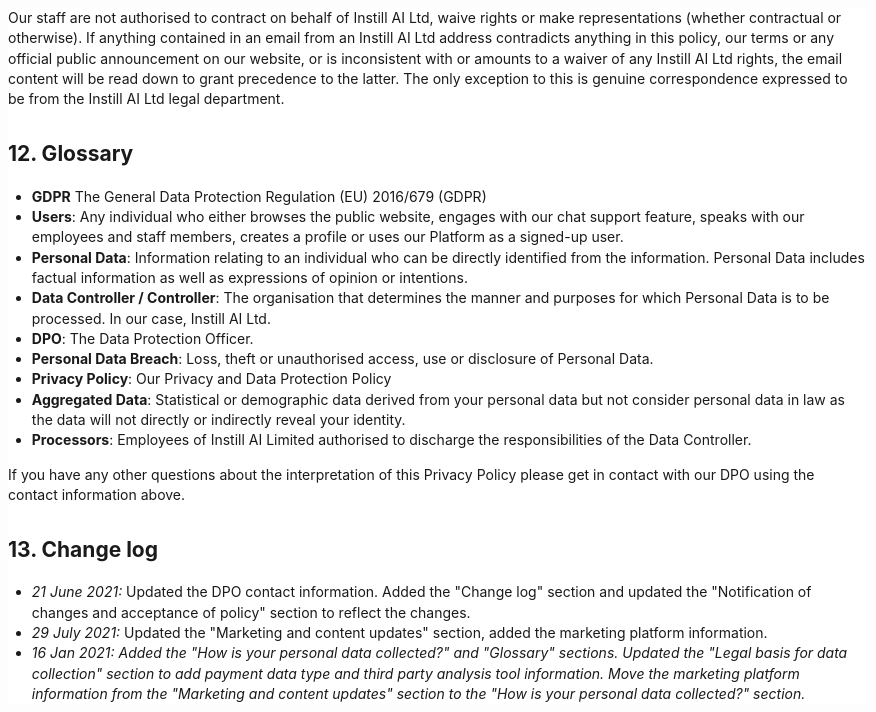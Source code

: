 Our staff are not authorised to contract on behalf of Instill AI Ltd, waive rights or make representations (whether contractual or otherwise). If anything contained in an email from an Instill AI Ltd address contradicts anything in this policy, our terms or any official public announcement on our website, or is inconsistent with or amounts to a waiver of any Instill AI Ltd rights, the email content will be read down to grant precedence to the latter. The only exception to this is genuine correspondence expressed to be from the Instill AI Ltd legal department.

## 12. Glossary

- **GDPR** The General Data Protection Regulation (EU) 2016/679 (GDPR)
- **Users**: Any individual who either browses the public website, engages with our chat support feature, speaks with our employees and staff members, creates a profile or uses our Platform as a signed-up user.
- **Personal Data**: Information relating to an individual who can be directly identified from the information. Personal Data includes factual information as well as expressions of opinion or intentions.
- **Data Controller / Controller**: The organisation that determines the manner and purposes for which Personal Data is to be processed. In our case, Instill AI Ltd.
- **DPO**: The Data Protection Officer.
- **Personal Data Breach**: Loss, theft or unauthorised access, use or disclosure of Personal Data.
- **Privacy Policy**: Our Privacy and Data Protection Policy
- **Aggregated Data**: Statistical or demographic data derived from your personal data but not consider personal data in law as the data will not directly or indirectly reveal your identity.
- **Processors**: Employees of Instill AI Limited authorised to discharge the responsibilities of the Data Controller.

If you have any other questions about the interpretation of this Privacy Policy please get in contact with our DPO using the contact information above.

## 13. Change log

- _21 June 2021:_ Updated the DPO contact information. Added the "Change log" section and updated the "Notification of changes and acceptance of policy" section to reflect the changes.
- _29 July 2021:_ Updated the "Marketing and content updates" section, added the marketing platform information.
- _16 Jan 2021: Added the "How is your personal data collected?" and "Glossary" sections. Updated the "Legal basis for data collection" section to add payment data type and third party analysis tool information. Move the marketing platform information from the "Marketing and content updates" section to the "How is your personal data collected?" section._

